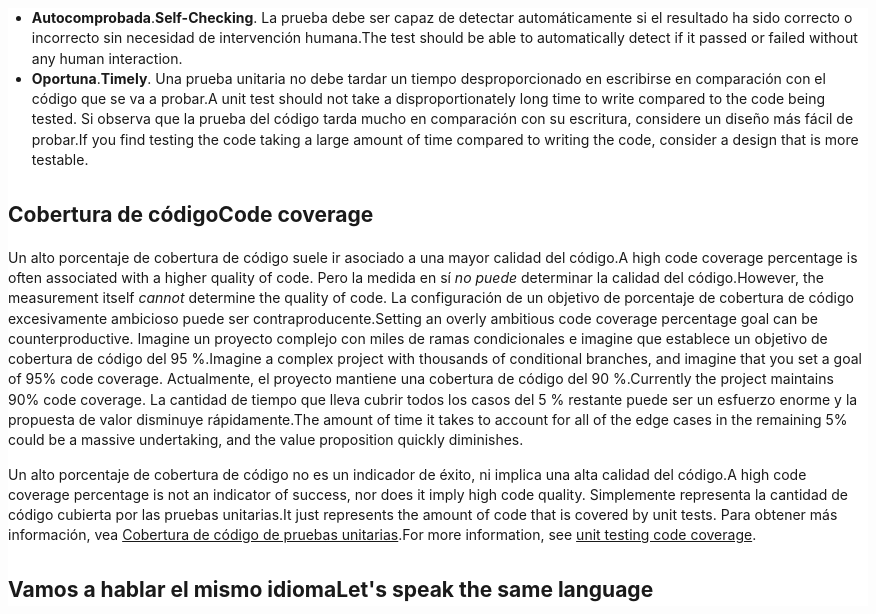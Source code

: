 - <span data-ttu-id="76525-142">**Autocomprobada**.</span><span class="sxs-lookup"><span data-stu-id="76525-142">**Self-Checking**.</span></span> <span data-ttu-id="76525-143">La prueba debe ser capaz de detectar automáticamente si el resultado ha sido correcto o incorrecto sin necesidad de intervención humana.</span><span class="sxs-lookup"><span data-stu-id="76525-143">The test should be able to automatically detect if it passed or failed without any human interaction.</span></span>
- <span data-ttu-id="76525-144">**Oportuna**.</span><span class="sxs-lookup"><span data-stu-id="76525-144">**Timely**.</span></span> <span data-ttu-id="76525-145">Una prueba unitaria no debe tardar un tiempo desproporcionado en escribirse en comparación con el código que se va a probar.</span><span class="sxs-lookup"><span data-stu-id="76525-145">A unit test should not take a disproportionately long time to write compared to the code being tested.</span></span> <span data-ttu-id="76525-146">Si observa que la prueba del código tarda mucho en comparación con su escritura, considere un diseño más fácil de probar.</span><span class="sxs-lookup"><span data-stu-id="76525-146">If you find testing the code taking a large amount of time compared to writing the code, consider a design that is more testable.</span></span>

## <a name="code-coverage"></a><span data-ttu-id="76525-147">Cobertura de código</span><span class="sxs-lookup"><span data-stu-id="76525-147">Code coverage</span></span>

<span data-ttu-id="76525-148">Un alto porcentaje de cobertura de código suele ir asociado a una mayor calidad del código.</span><span class="sxs-lookup"><span data-stu-id="76525-148">A high code coverage percentage is often associated with a higher quality of code.</span></span> <span data-ttu-id="76525-149">Pero la medida en sí *no puede* determinar la calidad del código.</span><span class="sxs-lookup"><span data-stu-id="76525-149">However, the measurement itself *cannot* determine the quality of code.</span></span> <span data-ttu-id="76525-150">La configuración de un objetivo de porcentaje de cobertura de código excesivamente ambicioso puede ser contraproducente.</span><span class="sxs-lookup"><span data-stu-id="76525-150">Setting an overly ambitious code coverage percentage goal can be counterproductive.</span></span> <span data-ttu-id="76525-151">Imagine un proyecto complejo con miles de ramas condicionales e imagine que establece un objetivo de cobertura de código del 95 %.</span><span class="sxs-lookup"><span data-stu-id="76525-151">Imagine a complex project with thousands of conditional branches, and imagine that you set a goal of 95% code coverage.</span></span> <span data-ttu-id="76525-152">Actualmente, el proyecto mantiene una cobertura de código del 90 %.</span><span class="sxs-lookup"><span data-stu-id="76525-152">Currently the project maintains 90% code coverage.</span></span> <span data-ttu-id="76525-153">La cantidad de tiempo que lleva cubrir todos los casos del 5 % restante puede ser un esfuerzo enorme y la propuesta de valor disminuye rápidamente.</span><span class="sxs-lookup"><span data-stu-id="76525-153">The amount of time it takes to account for all of the edge cases in the remaining 5% could be a massive undertaking, and the value proposition quickly diminishes.</span></span>

<span data-ttu-id="76525-154">Un alto porcentaje de cobertura de código no es un indicador de éxito, ni implica una alta calidad del código.</span><span class="sxs-lookup"><span data-stu-id="76525-154">A high code coverage percentage is not an indicator of success, nor does it imply high code quality.</span></span> <span data-ttu-id="76525-155">Simplemente representa la cantidad de código cubierta por las pruebas unitarias.</span><span class="sxs-lookup"><span data-stu-id="76525-155">It just represents the amount of code that is covered by unit tests.</span></span> <span data-ttu-id="76525-156">Para obtener más información, vea [Cobertura de código de pruebas unitarias](unit-testing-code-coverage.md).</span><span class="sxs-lookup"><span data-stu-id="76525-156">For more information, see [unit testing code coverage](unit-testing-code-coverage.md).</span></span>

## <a name="lets-speak-the-same-language"></a><span data-ttu-id="76525-157">Vamos a hablar el mismo idioma</span><span class="sxs-lookup"><span data-stu-id="76525-157">Let's speak the same language</span></span>
